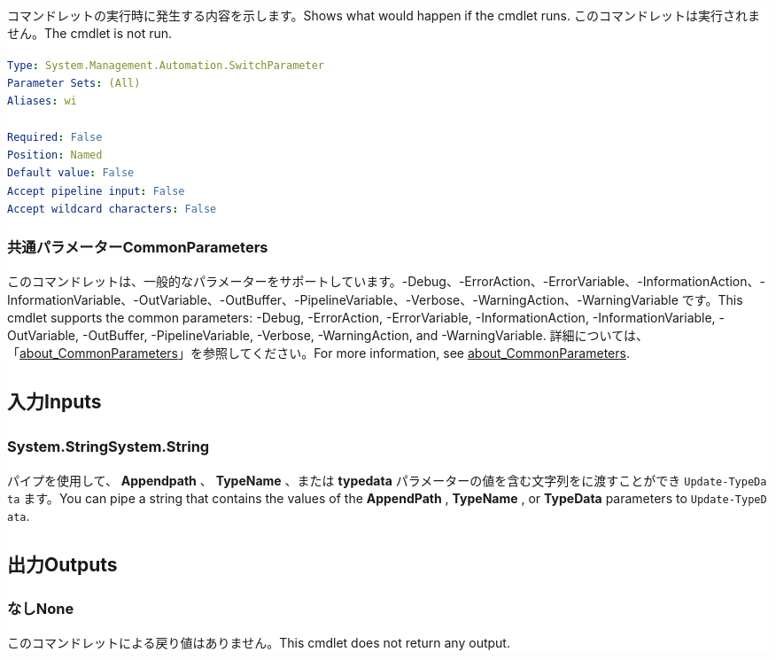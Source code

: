 <span data-ttu-id="1b7fb-294">コマンドレットの実行時に発生する内容を示します。</span><span class="sxs-lookup"><span data-stu-id="1b7fb-294">Shows what would happen if the cmdlet runs.</span></span> <span data-ttu-id="1b7fb-295">このコマンドレットは実行されません。</span><span class="sxs-lookup"><span data-stu-id="1b7fb-295">The cmdlet is not run.</span></span>

```yaml
Type: System.Management.Automation.SwitchParameter
Parameter Sets: (All)
Aliases: wi

Required: False
Position: Named
Default value: False
Accept pipeline input: False
Accept wildcard characters: False
```

### <span data-ttu-id="1b7fb-296">共通パラメーター</span><span class="sxs-lookup"><span data-stu-id="1b7fb-296">CommonParameters</span></span>

<span data-ttu-id="1b7fb-297">このコマンドレットは、一般的なパラメーターをサポートしています。-Debug、-ErrorAction、-ErrorVariable、-InformationAction、-InformationVariable、-OutVariable、-OutBuffer、-PipelineVariable、-Verbose、-WarningAction、-WarningVariable です。</span><span class="sxs-lookup"><span data-stu-id="1b7fb-297">This cmdlet supports the common parameters: -Debug, -ErrorAction, -ErrorVariable, -InformationAction, -InformationVariable, -OutVariable, -OutBuffer, -PipelineVariable, -Verbose, -WarningAction, and -WarningVariable.</span></span> <span data-ttu-id="1b7fb-298">詳細については、「[about_CommonParameters](https://go.microsoft.com/fwlink/?LinkID=113216)」を参照してください。</span><span class="sxs-lookup"><span data-stu-id="1b7fb-298">For more information, see [about_CommonParameters](https://go.microsoft.com/fwlink/?LinkID=113216).</span></span>

## <span data-ttu-id="1b7fb-299">入力</span><span class="sxs-lookup"><span data-stu-id="1b7fb-299">Inputs</span></span>

### <span data-ttu-id="1b7fb-300">System.String</span><span class="sxs-lookup"><span data-stu-id="1b7fb-300">System.String</span></span>

<span data-ttu-id="1b7fb-301">パイプを使用して、 **Appendpath** 、 **TypeName** 、または **typedata** パラメーターの値を含む文字列をに渡すことができ `Update-TypeData` ます。</span><span class="sxs-lookup"><span data-stu-id="1b7fb-301">You can pipe a string that contains the values of the **AppendPath** , **TypeName** , or **TypeData** parameters to `Update-TypeData`.</span></span>

## <span data-ttu-id="1b7fb-302">出力</span><span class="sxs-lookup"><span data-stu-id="1b7fb-302">Outputs</span></span>

### <span data-ttu-id="1b7fb-303">なし</span><span class="sxs-lookup"><span data-stu-id="1b7fb-303">None</span></span>

<span data-ttu-id="1b7fb-304">このコマンドレットによる戻り値はありません。</span><span class="sxs-lookup"><span data-stu-id="1b7fb-304">This cmdlet does not return any output.</span></span>
